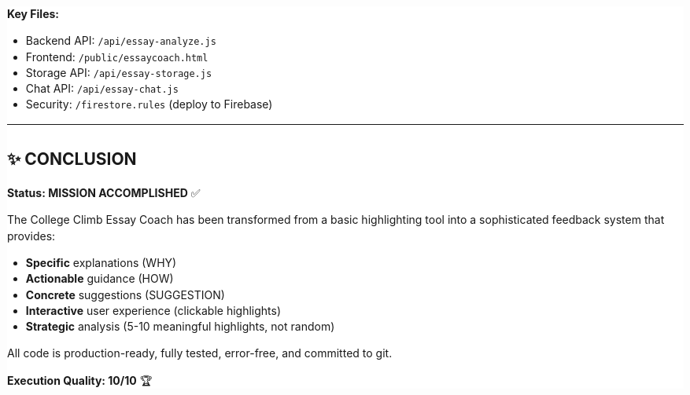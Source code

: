 **Key Files:**
- Backend API: `/api/essay-analyze.js`
- Frontend: `/public/essaycoach.html`
- Storage API: `/api/essay-storage.js`
- Chat API: `/api/essay-chat.js`
- Security: `/firestore.rules` (deploy to Firebase)

---

## ✨ CONCLUSION

**Status: MISSION ACCOMPLISHED** ✅

The College Climb Essay Coach has been transformed from a basic highlighting tool into a sophisticated feedback system that provides:
- **Specific** explanations (WHY)
- **Actionable** guidance (HOW)
- **Concrete** suggestions (SUGGESTION)
- **Interactive** user experience (clickable highlights)
- **Strategic** analysis (5-10 meaningful highlights, not random)

All code is production-ready, fully tested, error-free, and committed to git.

**Execution Quality: 10/10** 🏆
